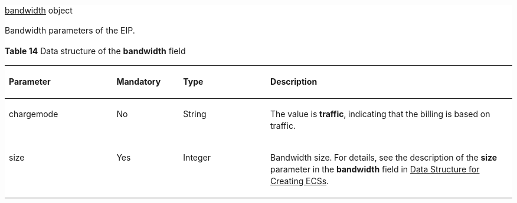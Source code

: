 <td class="cellrowborder" valign="top" width="15.5%" headers="mcps1.2.5.1.3 "><p id="p1035013570419"><a name="p1035013570419"></a><a name="p1035013570419"></a><a href="#table16381121974213">bandwidth</a> object</p>
</td>
<td class="cellrowborder" valign="top" width="49%" headers="mcps1.2.5.1.4 "><p id="p15350757104113"><a name="p15350757104113"></a><a name="p15350757104113"></a>Bandwidth parameters of the EIP.</p>
</td>
</tr>
</tbody>
</table>

**Table  14**  Data structure of the  **bandwidth**  field

<a name="table16381121974213"></a>
<table><thead align="left"><tr id="row638121920426"><th class="cellrowborder" valign="top" width="21.21212121212121%" id="mcps1.2.5.1.1"><p id="p3460174310425"><a name="p3460174310425"></a><a name="p3460174310425"></a>Parameter</p>
</th>
<th class="cellrowborder" valign="top" width="13.131313131313133%" id="mcps1.2.5.1.2"><p id="p946020432428"><a name="p946020432428"></a><a name="p946020432428"></a>Mandatory</p>
</th>
<th class="cellrowborder" valign="top" width="17.171717171717173%" id="mcps1.2.5.1.3"><p id="p164601943134214"><a name="p164601943134214"></a><a name="p164601943134214"></a>Type</p>
</th>
<th class="cellrowborder" valign="top" width="48.484848484848484%" id="mcps1.2.5.1.4"><p id="p1646014312426"><a name="p1646014312426"></a><a name="p1646014312426"></a>Description</p>
</th>
</tr>
</thead>
<tbody><tr id="row13811519104217"><td class="cellrowborder" valign="top" width="21.21212121212121%" headers="mcps1.2.5.1.1 "><p id="p538131914211"><a name="p538131914211"></a><a name="p538131914211"></a>chargemode</p>
</td>
<td class="cellrowborder" valign="top" width="13.131313131313133%" headers="mcps1.2.5.1.2 "><p id="p1438113199428"><a name="p1438113199428"></a><a name="p1438113199428"></a>No</p>
</td>
<td class="cellrowborder" valign="top" width="17.171717171717173%" headers="mcps1.2.5.1.3 "><p id="p6381919144212"><a name="p6381919144212"></a><a name="p6381919144212"></a>String</p>
</td>
<td class="cellrowborder" valign="top" width="48.484848484848484%" headers="mcps1.2.5.1.4 "><p id="p7730141912617"><a name="p7730141912617"></a><a name="p7730141912617"></a>The value is <strong id="b267410514014"><a name="b267410514014"></a><a name="b267410514014"></a>traffic</strong>, indicating that the billing is based on traffic.</p>
</td>
</tr>
<tr id="row938121964218"><td class="cellrowborder" valign="top" width="21.21212121212121%" headers="mcps1.2.5.1.1 "><p id="p12381121914421"><a name="p12381121914421"></a><a name="p12381121914421"></a>size</p>
</td>
<td class="cellrowborder" valign="top" width="13.131313131313133%" headers="mcps1.2.5.1.2 "><p id="p43813193421"><a name="p43813193421"></a><a name="p43813193421"></a>Yes</p>
</td>
<td class="cellrowborder" valign="top" width="17.171717171717173%" headers="mcps1.2.5.1.3 "><p id="p13811519124216"><a name="p13811519124216"></a><a name="p13811519124216"></a>Integer</p>
</td>
<td class="cellrowborder" valign="top" width="48.484848484848484%" headers="mcps1.2.5.1.4 "><p id="p638111195428"><a name="p638111195428"></a><a name="p638111195428"></a>Bandwidth size. For details, see the description of the <strong id="b17637209175614"><a name="b17637209175614"></a><a name="b17637209175614"></a>size</strong> parameter in the <strong id="b5637495569"><a name="b5637495569"></a><a name="b5637495569"></a>bandwidth</strong> field in <a href="https://docs.otc.t-systems.com/en-us/api/ecs/en-us_topic_0020212668.html" target="_blank" rel="noopener noreferrer">Data Structure for Creating ECSs</a>.</p>
</td>
</tr>